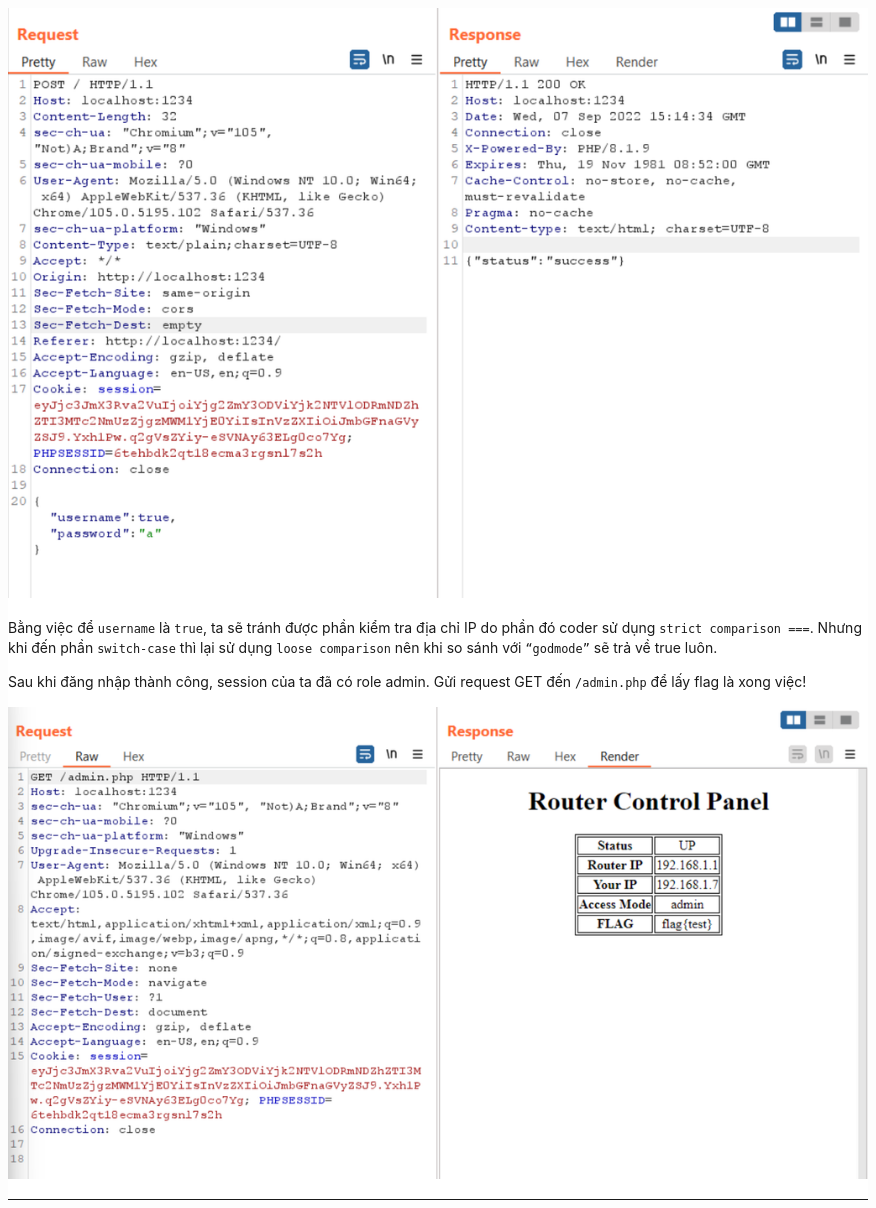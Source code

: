 ![Untitled](wu_media/Untitled%201.png)

Bằng việc để `username` là `true`, ta sẽ tránh được phần kiểm tra địa chỉ IP do phần đó coder sử dụng `strict comparison ===`. Nhưng khi đến phần `switch-case` thì lại sử dụng `loose comparison` nên khi so sánh với `“godmode”` sẽ trả về true luôn.

Sau khi đăng nhập thành công, session của ta đã có role admin. Gửi request GET đến `/admin.php` để lấy flag là xong việc!

![Untitled](wu_media/Untitled%202.png)

---